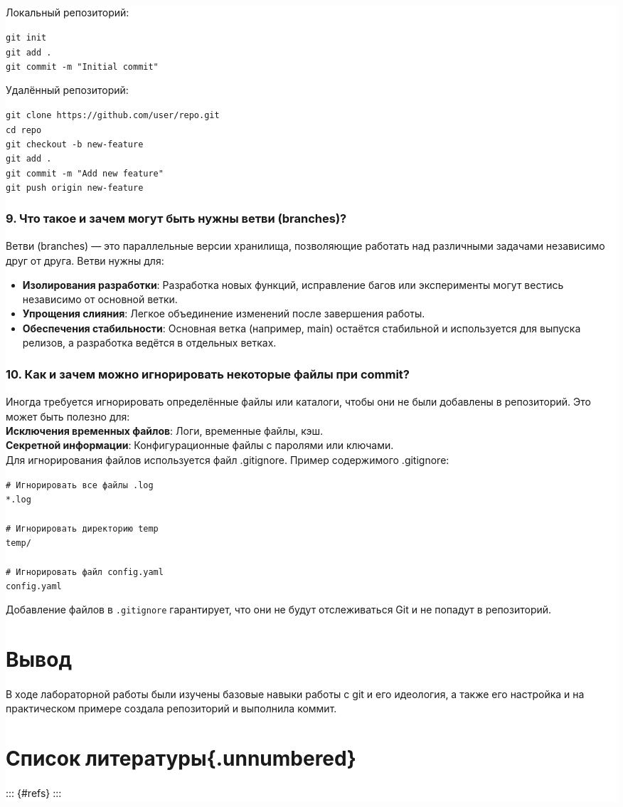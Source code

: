 Локальный репозиторий:
```shell
git init
git add .
git commit -m "Initial commit"
```
Удалённый репозиторий:
```shell
git clone https://github.com/user/repo.git
cd repo
git checkout -b new-feature
git add .
git commit -m "Add new feature"
git push origin new-feature
```

### 9. Что такое и зачем могут быть нужны ветви (branches)?

Ветви (branches) — это параллельные версии хранилища, позволяющие работать над различными задачами независимо друг от друга. Ветви нужны для:
- **Изолирования разработки**: Разработка новых функций, исправление багов или эксперименты могут вестись независимо от основной ветки.
- **Упрощения слияния**: Легкое объединение изменений после завершения работы.
- **Обеспечения стабильности**: Основная ветка (например, main) остаётся стабильной и используется для выпуска релизов, а разработка ведётся в отдельных ветках.

### 10. Как и зачем можно игнорировать некоторые файлы при commit?

Иногда требуется игнорировать определённые файлы или каталоги, чтобы они не были добавлены в репозиторий. Это может быть полезно для:  
**Исключения временных файлов**: Логи, временные файлы, кэш.  
**Секретной информации**: Конфигурационные файлы с паролями или ключами.  
Для игнорирования файлов используется файл .gitignore. Пример содержимого .gitignore:
```gitignore
# Игнорировать все файлы .log
*.log

# Игнорировать директорию temp
temp/

# Игнорировать файл config.yaml
config.yaml
```

Добавление файлов в `.gitignore` гарантирует, что они не будут отслеживаться Git и не попадут в репозиторий.


# Вывод

В ходе лабораторной работы были изучены базовые навыки работы с git и его идеология, а также его настройка и на практическом примере создала репозиторий и выполнила коммит.

# Список литературы{.unnumbered}

::: {#refs}
:::
